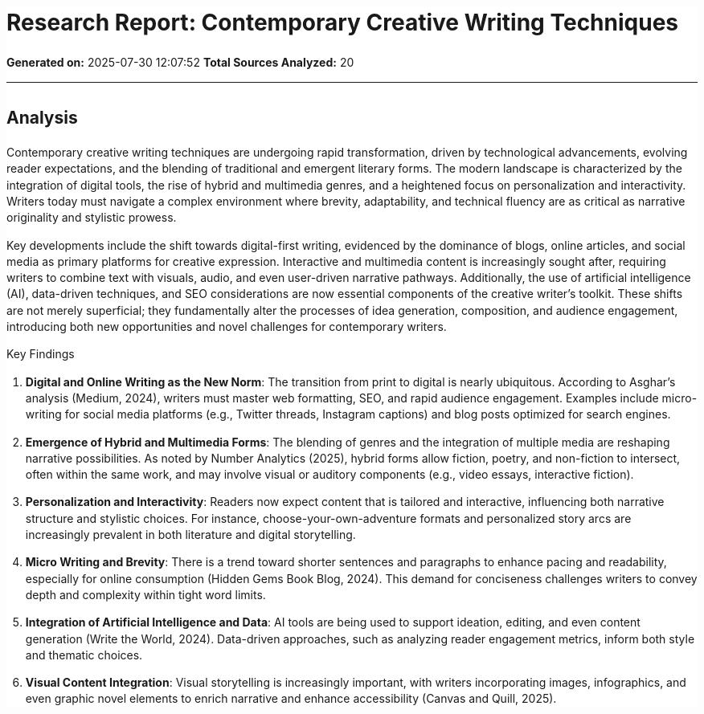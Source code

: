 # Research Report: Contemporary Creative Writing Techniques

**Generated on:** 2025-07-30 12:07:52
**Total Sources Analyzed:** 20

---

## Analysis

Contemporary creative writing techniques are undergoing rapid transformation, driven by technological advancements, evolving reader expectations, and the blending of traditional and emergent literary forms. The modern landscape is characterized by the integration of digital tools, the rise of hybrid and multimedia genres, and a heightened focus on personalization and interactivity. Writers today must navigate a complex environment where brevity, adaptability, and technical fluency are as critical as narrative originality and stylistic prowess.

Key developments include the shift towards digital-first writing, evidenced by the dominance of blogs, online articles, and social media as primary platforms for creative expression. Interactive and multimedia content is increasingly sought after, requiring writers to combine text with visuals, audio, and even user-driven narrative pathways. Additionally, the use of artificial intelligence (AI), data-driven techniques, and SEO considerations are now essential components of the creative writer’s toolkit. These shifts are not merely superficial; they fundamentally alter the processes of idea generation, composition, and audience engagement, introducing both new opportunities and novel challenges for contemporary writers.

Key Findings

1. **Digital and Online Writing as the New Norm**: The transition from print to digital is nearly ubiquitous. According to Asghar’s analysis (Medium, 2024), writers must master web formatting, SEO, and rapid audience engagement. Examples include micro-writing for social media platforms (e.g., Twitter threads, Instagram captions) and blog posts optimized for search engines.

2. **Emergence of Hybrid and Multimedia Forms**: The blending of genres and the integration of multiple media are reshaping narrative possibilities. As noted by Number Analytics (2025), hybrid forms allow fiction, poetry, and non-fiction to intersect, often within the same work, and may involve visual or auditory components (e.g., video essays, interactive fiction).

3. **Personalization and Interactivity**: Readers now expect content that is tailored and interactive, influencing both narrative structure and stylistic choices. For instance, choose-your-own-adventure formats and personalized story arcs are increasingly prevalent in both literature and digital storytelling.

4. **Micro Writing and Brevity**: There is a trend toward shorter sentences and paragraphs to enhance pacing and readability, especially for online consumption (Hidden Gems Book Blog, 2024). This demand for conciseness challenges writers to convey depth and complexity within tight word limits.

5. **Integration of Artificial Intelligence and Data**: AI tools are being used to support ideation, editing, and even content generation (Write the World, 2024). Data-driven approaches, such as analyzing reader engagement metrics, inform both style and thematic choices.

6. **Visual Content Integration**: Visual storytelling is increasingly important, with writers incorporating images, infographics, and even graphic novel elements to enrich narrative and enhance accessibility (Canvas and Quill, 2025).

